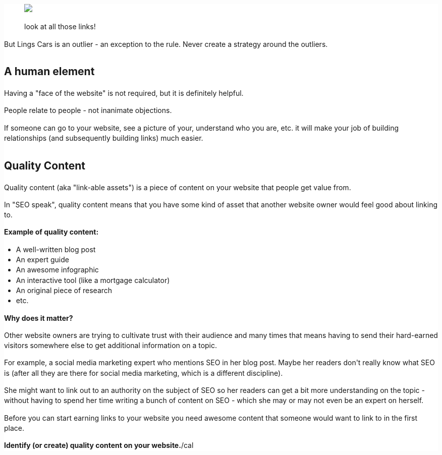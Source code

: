 <figure>

![](https://raw.githubusercontent.com/devinschumacher/uploads/main/images/screen-shot-2019-10-19-at-2.15.04-pm-1024x166-1.png)

<figcaption>

look at all those links!

</figcaption>

</figure>

But Lings Cars is an outlier - an exception to the rule. Never create a strategy around the outliers.

## A human element

Having a "face of the website" is not required, but it is definitely helpful.

People relate to people - not inanimate objections.

If someone can go to your website, see a picture of your, understand who you are, etc. it will make your job of building relationships (and subsequently building links) much easier.

## Quality Content

Quality content (aka "link-able assets") is a piece of content on your website that people get value from.

In "SEO speak", quality content means that you have some kind of asset that another website owner would feel good about linking to.

**Example of quality content:**

- A well-written blog post
- An expert guide
- An awesome infographic
- An interactive tool (like a mortgage calculator)
- An original piece of research
- etc.

**Why does it matter?**

Other website owners are trying to cultivate trust with their audience and many times that means having to send their hard-earned visitors somewhere else to get additional information on a topic.

For example, a social media marketing expert who mentions SEO in her blog post. Maybe her readers don't really know what SEO is (after all they are there for social media marketing, which is a different discipline).

She might want to link out to an authority on the subject of SEO so her readers can get a bit more understanding on the topic - without having to spend her time writing a bunch of content on SEO - which she may or may not even be an expert on herself.

Before you can start earning links to your website you need awesome content that someone would want to link to in the first place.

**Identify (or create) quality content on your website.**/cal
